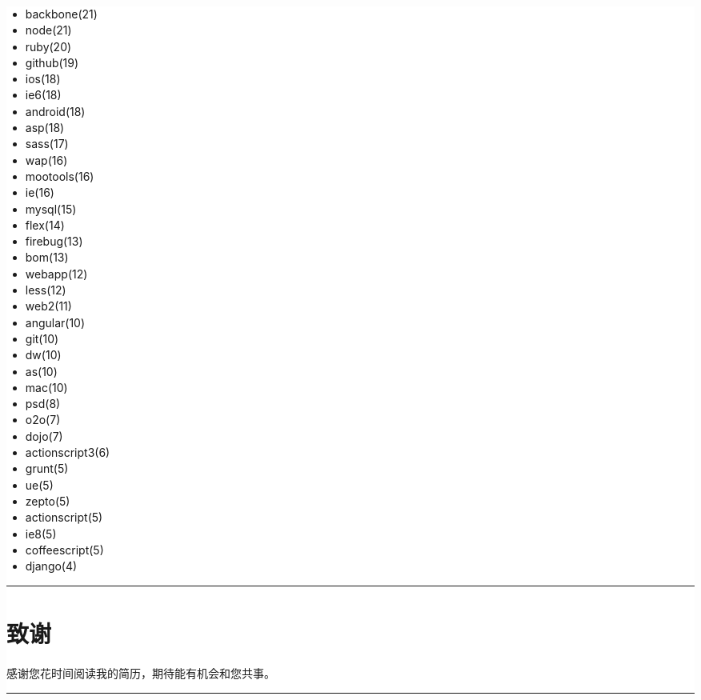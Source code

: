 - backbone(21)
- node(21)
- ruby(20)
- github(19)
- ios(18)
- ie6(18)
- android(18)
- asp(18)
- sass(17)
- wap(16)
- mootools(16)
- ie(16)
- mysql(15)
- flex(14)
- firebug(13)
- bom(13)
- webapp(12)
- less(12)
- web2(11)
- angular(10)
- git(10)
- dw(10)
- as(10)
- mac(10)
- psd(8)
- o2o(7)
- dojo(7)
- actionscript3(6)
- grunt(5)
- ue(5)
- zepto(5)
- actionscript(5)
- ie8(5)
- coffeescript(5)
- django(4)




---

# 致谢
感谢您花时间阅读我的简历，期待能有机会和您共事。


-----
